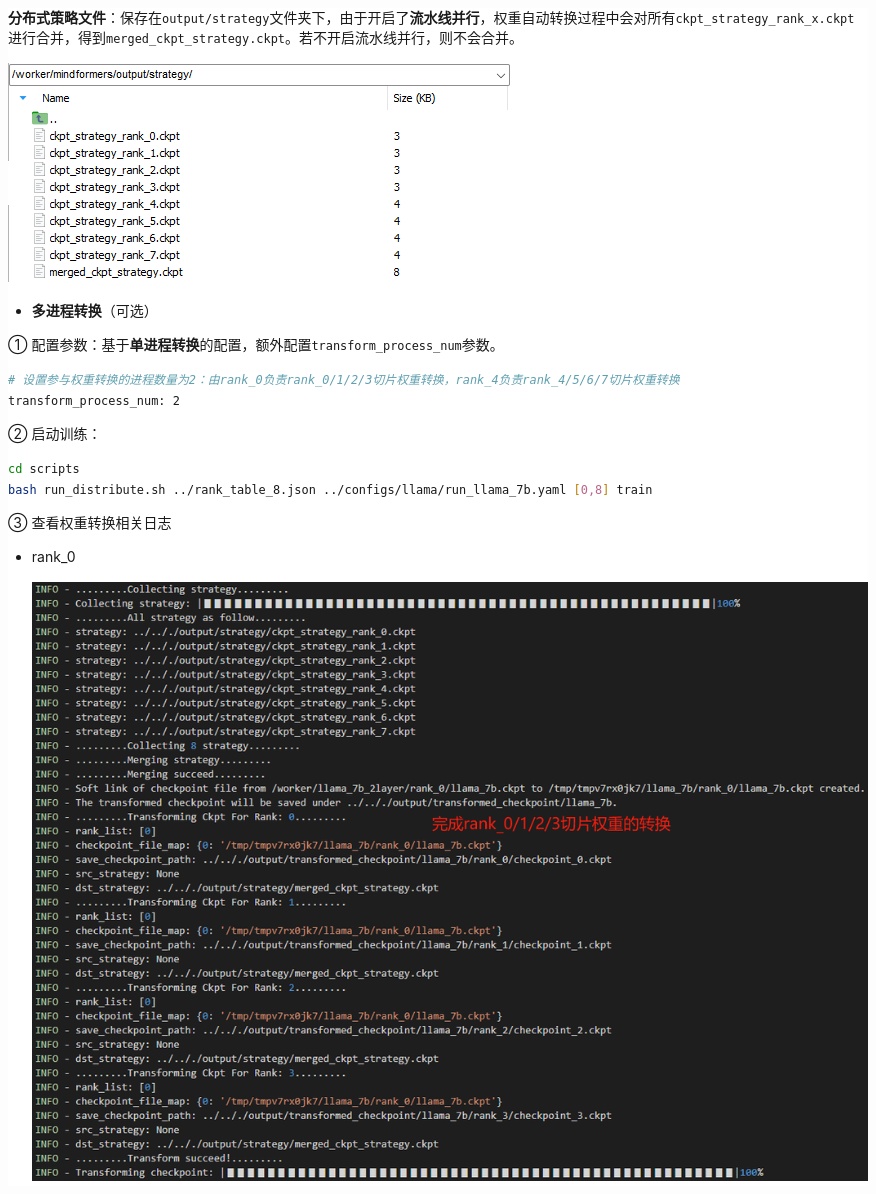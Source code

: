 **分布式策略文件**：保存在`output/strategy`文件夹下，由于开启了**流水线并行**，权重自动转换过程中会对所有`ckpt_strategy_rank_x.ckpt`进行合并，得到`merged_ckpt_strategy.ckpt`。若不开启流水线并行，则不会合并。

![auto_trans_single_1to8_strategy](assets/Transform_Ckpt/auto_trans_single_1to8_strategy.png)

- **多进程转换**（可选）

① 配置参数：基于**单进程转换**的配置，额外配置`transform_process_num`参数。

```bash
# 设置参与权重转换的进程数量为2：由rank_0负责rank_0/1/2/3切片权重转换，rank_4负责rank_4/5/6/7切片权重转换
transform_process_num: 2
```

② 启动训练：

```bash
cd scripts
bash run_distribute.sh ../rank_table_8.json ../configs/llama/run_llama_7b.yaml [0,8] train
```

③ 查看权重转换相关日志

- rank_0

  ![auto_trans_multi_1to8_log0](assets/Transform_Ckpt/auto_trans_multi_1to8_log0.png)